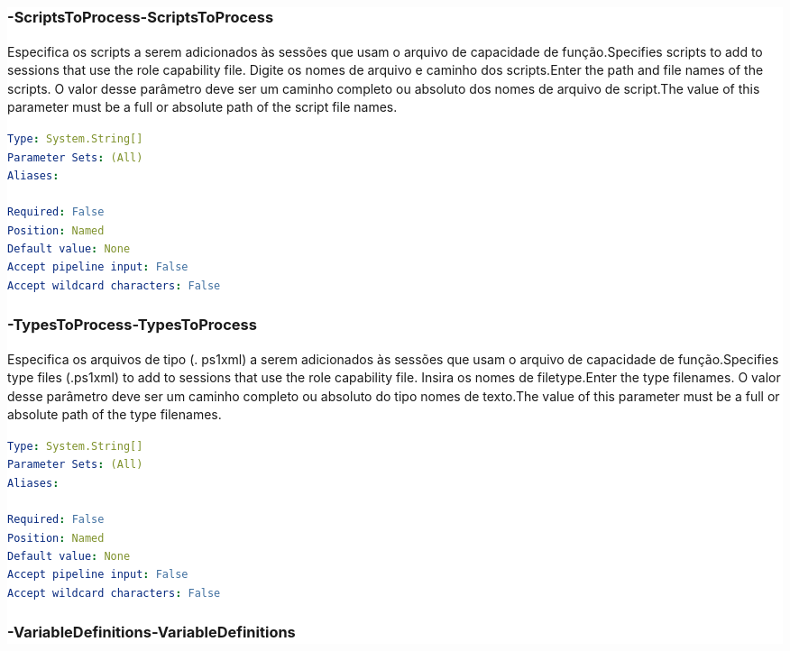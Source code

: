 ### <span data-ttu-id="a88f0-196">-ScriptsToProcess</span><span class="sxs-lookup"><span data-stu-id="a88f0-196">-ScriptsToProcess</span></span>

<span data-ttu-id="a88f0-197">Especifica os scripts a serem adicionados às sessões que usam o arquivo de capacidade de função.</span><span class="sxs-lookup"><span data-stu-id="a88f0-197">Specifies scripts to add to sessions that use the role capability file.</span></span> <span data-ttu-id="a88f0-198">Digite os nomes de arquivo e caminho dos scripts.</span><span class="sxs-lookup"><span data-stu-id="a88f0-198">Enter the path and file names of the scripts.</span></span> <span data-ttu-id="a88f0-199">O valor desse parâmetro deve ser um caminho completo ou absoluto dos nomes de arquivo de script.</span><span class="sxs-lookup"><span data-stu-id="a88f0-199">The value of this parameter must be a full or absolute path of the script file names.</span></span>

```yaml
Type: System.String[]
Parameter Sets: (All)
Aliases:

Required: False
Position: Named
Default value: None
Accept pipeline input: False
Accept wildcard characters: False
```

### <span data-ttu-id="a88f0-200">-TypesToProcess</span><span class="sxs-lookup"><span data-stu-id="a88f0-200">-TypesToProcess</span></span>

<span data-ttu-id="a88f0-201">Especifica os arquivos de tipo (. ps1xml) a serem adicionados às sessões que usam o arquivo de capacidade de função.</span><span class="sxs-lookup"><span data-stu-id="a88f0-201">Specifies type files (.ps1xml) to add to sessions that use the role capability file.</span></span> <span data-ttu-id="a88f0-202">Insira os nomes de filetype.</span><span class="sxs-lookup"><span data-stu-id="a88f0-202">Enter the type filenames.</span></span> <span data-ttu-id="a88f0-203">O valor desse parâmetro deve ser um caminho completo ou absoluto do tipo nomes de texto.</span><span class="sxs-lookup"><span data-stu-id="a88f0-203">The value of this parameter must be a full or absolute path of the type filenames.</span></span>

```yaml
Type: System.String[]
Parameter Sets: (All)
Aliases:

Required: False
Position: Named
Default value: None
Accept pipeline input: False
Accept wildcard characters: False
```

### <span data-ttu-id="a88f0-204">-VariableDefinitions</span><span class="sxs-lookup"><span data-stu-id="a88f0-204">-VariableDefinitions</span></span>
